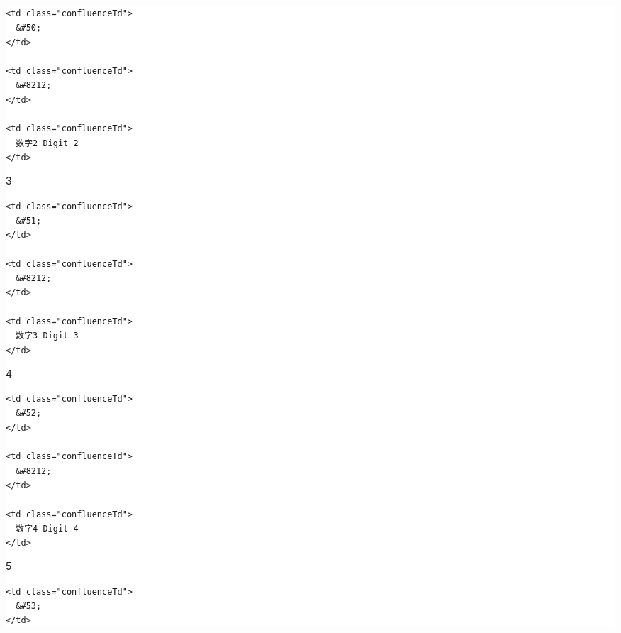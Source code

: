     <td class="confluenceTd">
      &#50;
    </td>
    
    <td class="confluenceTd">
      &#8212;
    </td>
    
    <td class="confluenceTd">
      数字2 Digit 2
    </td>
  </tr>
  
  <tr>
    <td class="confluenceTd">
      3
    </td>
    
    <td class="confluenceTd">
      &#51;
    </td>
    
    <td class="confluenceTd">
      &#8212;
    </td>
    
    <td class="confluenceTd">
      数字3 Digit 3
    </td>
  </tr>
  
  <tr>
    <td class="confluenceTd">
      4
    </td>
    
    <td class="confluenceTd">
      &#52;
    </td>
    
    <td class="confluenceTd">
      &#8212;
    </td>
    
    <td class="confluenceTd">
      数字4 Digit 4
    </td>
  </tr>
  
  <tr>
    <td class="confluenceTd">
      5
    </td>
    
    <td class="confluenceTd">
      &#53;
    </td>
    